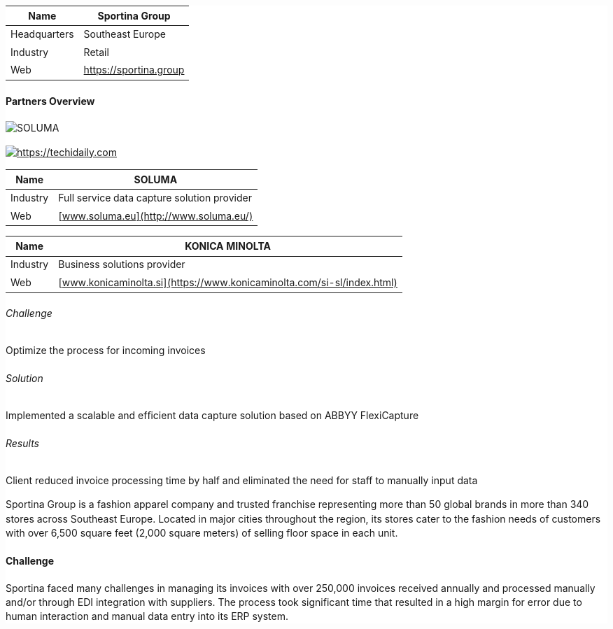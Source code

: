 | Name         | Sportina Group           |
| ------------ | ------------------------ |
| Headquarters | Southeast Europe         |
| Industry     | Retail                   |
| Web          | <https://sportina.group> |

#### Partners Overview

![SOLUMA](https://static2.abbyy.com/abbyycommedia/20265/soluma-logo.png) 


<a href="https://aligracehair.sjv.io/c/5597632/2135360/19272" target="_top" id="2135360">
  <img src="//a.impactradius-go.com/display-ad/19272-2135360" border="0" alt="https://techidaily.com" width="468" height="60"/>
</a>
<img height="0" width="0" src="https://aligracehair.sjv.io/i/5597632/2135360/19272" style="position:absolute;visibility:hidden;" border="0" />


| Name     | SOLUMA                                      |
| -------- | ------------------------------------------- |
| Industry | Full service data capture solution provider |
| Web      | [www.soluma.eu](http://www.soluma.eu/)      |

| Name     | KONICA MINOLTA                                                         |
| -------- | ---------------------------------------------------------------------- |
| Industry | Business solutions provider                                            |
| Web      | [www.konicaminolta.si](https://www.konicaminolta.com/si-sl/index.html) |

###### Challenge

Optimize the process for incoming invoices

###### Solution

Implemented a scalable and efﬁcient data capture solution based on ABBYY FlexiCapture

###### Results

Client reduced invoice processing time by half and eliminated the need for staff to manually input data

Sportina Group is a fashion apparel company and trusted franchise representing more than 50 global brands in more than 340 stores across Southeast Europe. Located in major cities throughout the region, its stores cater to the fashion needs of customers with over 6,500 square feet (2,000 square meters) of selling floor space in each unit.

#### Challenge

Sportina faced many challenges in managing its invoices with over 250,000 invoices received annually and processed manually and/or through EDI integration with suppliers. The process took significant time that resulted in a high margin for error due to human interaction and manual data entry into its ERP system.
